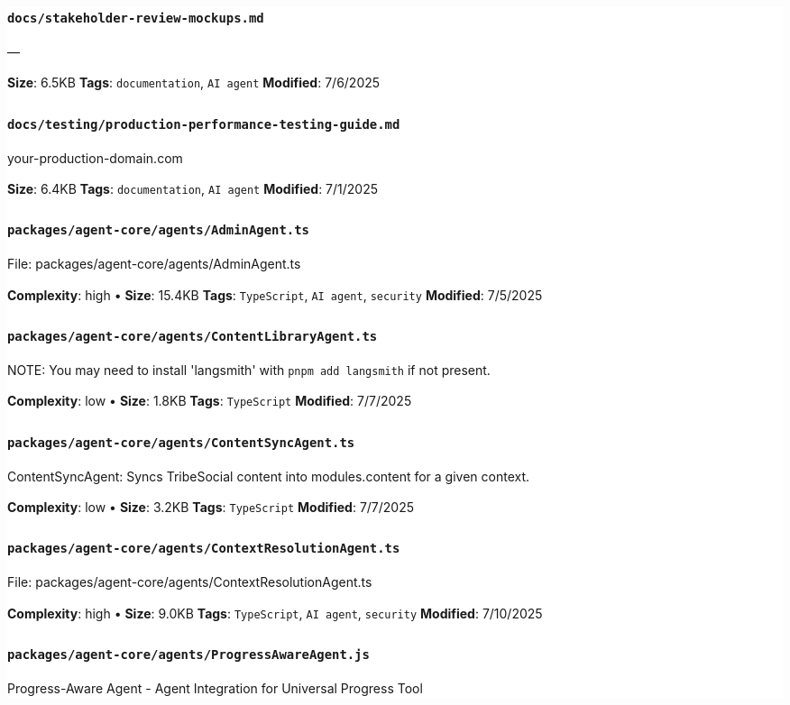 ### `docs/stakeholder-review-mockups.md`

—

**Size**: 6.5KB
**Tags**: `documentation`, `AI agent`
**Modified**: 7/6/2025


### `docs/testing/production-performance-testing-guide.md`

your-production-domain.com

**Size**: 6.4KB
**Tags**: `documentation`, `AI agent`
**Modified**: 7/1/2025


### `packages/agent-core/agents/AdminAgent.ts`

File: packages/agent-core/agents/AdminAgent.ts

**Complexity**: high • **Size**: 15.4KB
**Tags**: `TypeScript`, `AI agent`, `security`
**Modified**: 7/5/2025


### `packages/agent-core/agents/ContentLibraryAgent.ts`

NOTE: You may need to install 'langsmith' with `pnpm add langsmith` if not present.

**Complexity**: low • **Size**: 1.8KB
**Tags**: `TypeScript`
**Modified**: 7/7/2025


### `packages/agent-core/agents/ContentSyncAgent.ts`

ContentSyncAgent: Syncs TribeSocial content into modules.content for a given context.

**Complexity**: low • **Size**: 3.2KB
**Tags**: `TypeScript`
**Modified**: 7/7/2025


### `packages/agent-core/agents/ContextResolutionAgent.ts`

File: packages/agent-core/agents/ContextResolutionAgent.ts

**Complexity**: high • **Size**: 9.0KB
**Tags**: `TypeScript`, `AI agent`, `security`
**Modified**: 7/10/2025


### `packages/agent-core/agents/ProgressAwareAgent.js`

Progress-Aware Agent - Agent Integration for Universal Progress Tool
